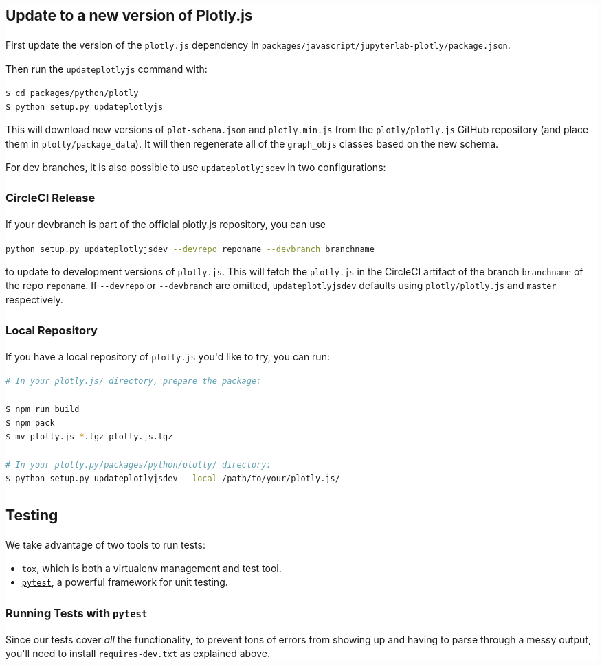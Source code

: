 
## Update to a new version of Plotly.js
First update the version of the `plotly.js` dependency in `packages/javascript/jupyterlab-plotly/package.json`.

Then run the `updateplotlyjs` command with:

```bash
$ cd packages/python/plotly
$ python setup.py updateplotlyjs
```

This will download new versions of `plot-schema.json` and `plotly.min.js` from
the `plotly/plotly.js` GitHub repository (and place them in
`plotly/package_data`). It will then regenerate all of the `graph_objs`
classes based on the new schema.

For dev branches, it is also possible to use `updateplotlyjsdev` in two configurations:

### CircleCI Release

If your devbranch is part of the official plotly.js repository, you can use 
```bash
python setup.py updateplotlyjsdev --devrepo reponame --devbranch branchname
``` 
to update to development versions of `plotly.js`. This will fetch the `plotly.js` in the CircleCI artifact of the branch `branchname` of the repo `reponame`. If `--devrepo` or `--devbranch` are omitted, `updateplotlyjsdev` defaults using `plotly/plotly.js` and `master` respectively.

### Local Repository

If you have a local repository of `plotly.js` you'd like to try, you can run:

```bash
# In your plotly.js/ directory, prepare the package:

$ npm run build
$ npm pack
$ mv plotly.js-*.tgz plotly.js.tgz

# In your plotly.py/packages/python/plotly/ directory:
$ python setup.py updateplotlyjsdev --local /path/to/your/plotly.js/
```

## Testing

We take advantage of two tools to run tests:

* [`tox`](https://tox.readthedocs.io/en/latest/), which is both a virtualenv management and test tool.
* [`pytest`](https://docs.pytest.org/en/latest/), a powerful framework for unit testing.

### Running Tests with `pytest`

Since our tests cover *all* the functionality, to prevent tons of errors from showing up and having to parse through a messy output, you'll need to install `requires-dev.txt` as explained above.
